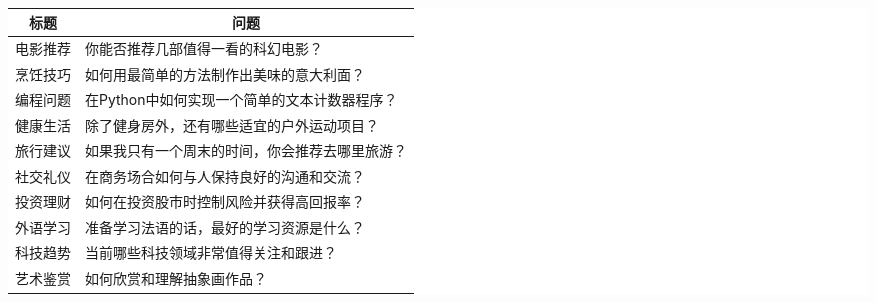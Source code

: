 | 标题                                     | 问题                                                                                                                                                                                                                                                                                                                                                                               |
|----------------------------------------|------------------------------------------------------------------------------------------------------------------------------------------------------------------------------------------------------------------------------------------------------------------------------------------------------------------------------------------------------------------------------------|
| 电影推荐                               | 你能否推荐几部值得一看的科幻电影？                                                                                                                                                                                                                                                                                                                                                     |
| 烹饪技巧                               | 如何用最简单的方法制作出美味的意大利面？                                                                                                                                                                                                                                                                                                                                             |
| 编程问题                               | 在Python中如何实现一个简单的文本计数器程序？                                                                                                                                                                                                                                                                                                                                           |
| 健康生活                               | 除了健身房外，还有哪些适宜的户外运动项目？                                                                                                                                                                                                                                                                                                                                          |
| 旅行建议                               | 如果我只有一个周末的时间，你会推荐去哪里旅游？                                                                                                                                                                                                                                                                                                                                         |
| 社交礼仪                               | 在商务场合如何与人保持良好的沟通和交流？                                                                                                                                                                                                                                                                                                                                            |
| 投资理财                               | 如何在投资股市时控制风险并获得高回报率？                                                                                                                                                                                                                                                                                                                                            |
| 外语学习                               | 准备学习法语的话，最好的学习资源是什么？                                                                                                                                                                                                                                                                                                                                             |
| 科技趋势                               | 当前哪些科技领域非常值得关注和跟进？                                                                                                                                                                                                                                                                                                                                                |
| 艺术鉴赏                               | 如何欣赏和理解抽象画作品？                                                                                                                                                                                                                                                                                                                                                            |
